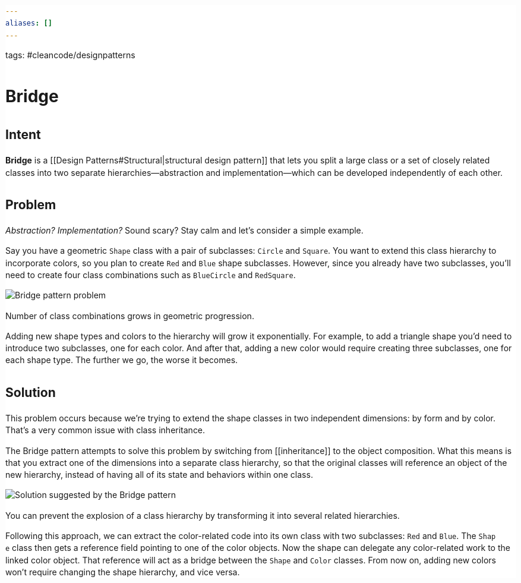 ```yaml
---
aliases: []
---
```

tags:  #cleancode/designpatterns 

# Bridge

## Intent
**Bridge** is a [[Design Patterns#Structural|structural design pattern]] that lets you split a large class or a set of closely related classes into two separate hierarchies—abstraction and implementation—which can be developed independently of each other.

## Problem
_Abstraction?_ _Implementation?_ Sound scary? Stay calm and let’s consider a simple example.

Say you have a geometric `Shape` class with a pair of subclasses: `Circle` and `Square`. You want to extend this class hierarchy to incorporate colors, so you plan to create `Red` and `Blue` shape subclasses. However, since you already have two subclasses, you’ll need to create four class combinations such as `BlueCircle` and `RedSquare`.

![Bridge pattern problem](https://refactoring.guru/images/patterns/diagrams/bridge/problem-en.png)

Number of class combinations grows in geometric progression.

Adding new shape types and colors to the hierarchy will grow it exponentially. For example, to add a triangle shape you’d need to introduce two subclasses, one for each color. And after that, adding a new color would require creating three subclasses, one for each shape type. The further we go, the worse it becomes.

## Solution
This problem occurs because we’re trying to extend the shape classes in two independent dimensions: by form and by color. That’s a very common issue with class inheritance.

The Bridge pattern attempts to solve this problem by switching from [[inheritance]] to the object composition. What this means is that you extract one of the dimensions into a separate class hierarchy, so that the original classes will reference an object of the new hierarchy, instead of having all of its state and behaviors within one class.

![Solution suggested by the Bridge pattern](https://refactoring.guru/images/patterns/diagrams/bridge/solution-en.png)

You can prevent the explosion of a class hierarchy by transforming it into several related hierarchies.

Following this approach, we can extract the color-related code into its own class with two subclasses: `Red` and `Blue`. The `Shape` class then gets a reference field pointing to one of the color objects. Now the shape can delegate any color-related work to the linked color object. That reference will act as a bridge between the `Shape` and `Color` classes. From now on, adding new colors won’t require changing the shape hierarchy, and vice versa.
